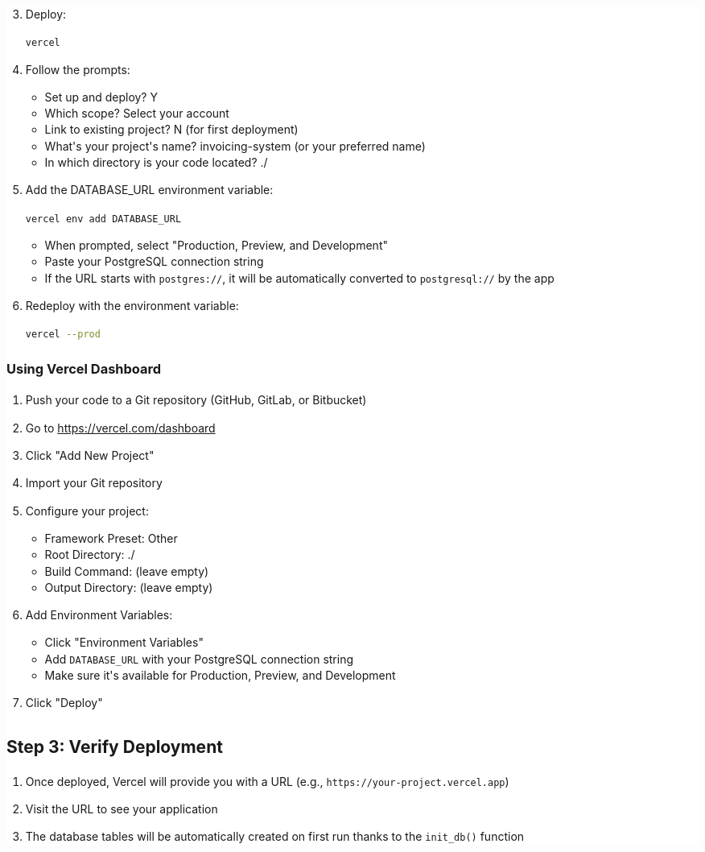 3. Deploy:
   ```bash
   vercel
   ```

4. Follow the prompts:
   - Set up and deploy? Y
   - Which scope? Select your account
   - Link to existing project? N (for first deployment)
   - What's your project's name? invoicing-system (or your preferred name)
   - In which directory is your code located? ./

5. Add the DATABASE_URL environment variable:
   ```bash
   vercel env add DATABASE_URL
   ```
   - When prompted, select "Production, Preview, and Development"
   - Paste your PostgreSQL connection string
   - If the URL starts with `postgres://`, it will be automatically converted to `postgresql://` by the app

6. Redeploy with the environment variable:
   ```bash
   vercel --prod
   ```

### Using Vercel Dashboard

1. Push your code to a Git repository (GitHub, GitLab, or Bitbucket)

2. Go to https://vercel.com/dashboard

3. Click "Add New Project"

4. Import your Git repository

5. Configure your project:
   - Framework Preset: Other
   - Root Directory: ./
   - Build Command: (leave empty)
   - Output Directory: (leave empty)

6. Add Environment Variables:
   - Click "Environment Variables"
   - Add `DATABASE_URL` with your PostgreSQL connection string
   - Make sure it's available for Production, Preview, and Development

7. Click "Deploy"

## Step 3: Verify Deployment

1. Once deployed, Vercel will provide you with a URL (e.g., `https://your-project.vercel.app`)

2. Visit the URL to see your application

3. The database tables will be automatically created on first run thanks to the `init_db()` function
